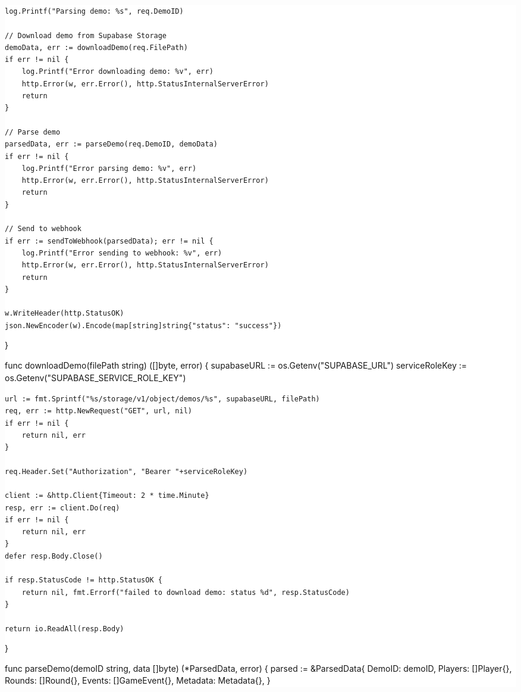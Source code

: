 	log.Printf("Parsing demo: %s", req.DemoID)

	// Download demo from Supabase Storage
	demoData, err := downloadDemo(req.FilePath)
	if err != nil {
		log.Printf("Error downloading demo: %v", err)
		http.Error(w, err.Error(), http.StatusInternalServerError)
		return
	}

	// Parse demo
	parsedData, err := parseDemo(req.DemoID, demoData)
	if err != nil {
		log.Printf("Error parsing demo: %v", err)
		http.Error(w, err.Error(), http.StatusInternalServerError)
		return
	}

	// Send to webhook
	if err := sendToWebhook(parsedData); err != nil {
		log.Printf("Error sending to webhook: %v", err)
		http.Error(w, err.Error(), http.StatusInternalServerError)
		return
	}

	w.WriteHeader(http.StatusOK)
	json.NewEncoder(w).Encode(map[string]string{"status": "success"})
}

func downloadDemo(filePath string) ([]byte, error) {
	supabaseURL := os.Getenv("SUPABASE_URL")
	serviceRoleKey := os.Getenv("SUPABASE_SERVICE_ROLE_KEY")

	url := fmt.Sprintf("%s/storage/v1/object/demos/%s", supabaseURL, filePath)
	req, err := http.NewRequest("GET", url, nil)
	if err != nil {
		return nil, err
	}

	req.Header.Set("Authorization", "Bearer "+serviceRoleKey)

	client := &http.Client{Timeout: 2 * time.Minute}
	resp, err := client.Do(req)
	if err != nil {
		return nil, err
	}
	defer resp.Body.Close()

	if resp.StatusCode != http.StatusOK {
		return nil, fmt.Errorf("failed to download demo: status %d", resp.StatusCode)
	}

	return io.ReadAll(resp.Body)
}

func parseDemo(demoID string, data []byte) (*ParsedData, error) {
	parsed := &ParsedData{
		DemoID:  demoID,
		Players: []Player{},
		Rounds:  []Round{},
		Events:  []GameEvent{},
		Metadata: Metadata{},
	}
